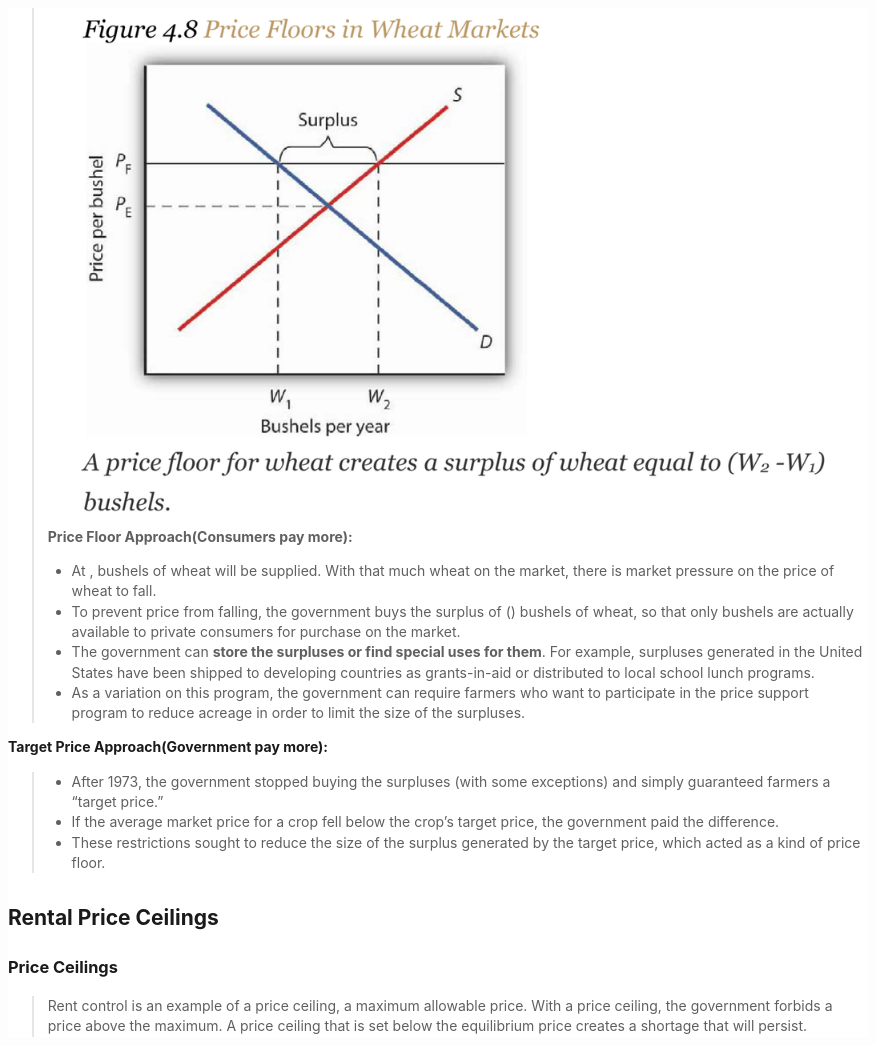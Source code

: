 > ![image.png](Applying_Supply_and_Demand.assets/20230302_2133451670.png)
> **Price Floor Approach(Consumers pay more):**
> - At , bushels of wheat will be supplied. With that much wheat on the market, there is market pressure on the price of wheat to fall. 
> - To prevent price from falling, the government buys the surplus of () bushels of wheat, so that only  bushels are actually available to private consumers for purchase on the market. 
> - The government can **store the surpluses or find special uses for them**. For example, surpluses generated in the United States have been shipped to developing countries as grants-in-aid or distributed to local school lunch programs. 
> - As a variation on this program, the government can require farmers who want to participate in the price support program to reduce acreage in order to limit the size of the surpluses. 
> 
**Target Price Approach(Government pay more):**
> - After 1973, the government stopped buying the surpluses (with some exceptions) and simply guaranteed farmers a “target price.”
> - If the average market price for a crop fell below the crop’s target price, the government paid the difference. 
> - These restrictions sought to reduce the size of the surplus generated by the target price, which acted as a kind of price floor.




## Rental Price Ceilings
### Price Ceilings
> Rent control is an example of a price ceiling, a maximum allowable price. With a price ceiling, the government forbids a price above the maximum. A price ceiling that is set below the equilibrium price creates a shortage that will persist.
